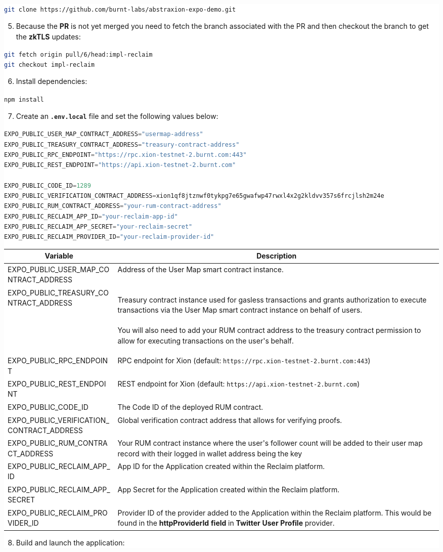 ```bash
git clone https://github.com/burnt-labs/abstraxion-expo-demo.git
```

5. Because the **PR** is not yet merged you need to fetch the branch associated with the PR and then checkout the branch to get the **zkTLS** updates:

```bash
git fetch origin pull/6/head:impl-reclaim
git checkout impl-reclaim
```

6. Install dependencies:

```bash
npm install
```

7. Create an **`.env.local`** file and set the following values below:

```javascript
EXPO_PUBLIC_USER_MAP_CONTRACT_ADDRESS="usermap-address"
EXPO_PUBLIC_TREASURY_CONTRACT_ADDRESS="treasury-contract-address"
EXPO_PUBLIC_RPC_ENDPOINT="https://rpc.xion-testnet-2.burnt.com:443"
EXPO_PUBLIC_REST_ENDPOINT="https://api.xion-testnet-2.burnt.com"

EXPO_PUBLIC_CODE_ID=1289
EXPO_PUBLIC_VERIFICATION_CONTRACT_ADDRESS=xion1qf8jtznwf0tykpg7e65gwafwp47rwxl4x2g2kldvv357s6frcjlsh2m24e
EXPO_PUBLIC_RUM_CONTRACT_ADDRESS="your-rum-contract-address"
EXPO_PUBLIC_RECLAIM_APP_ID="your-reclaim-app-id"
EXPO_PUBLIC_RECLAIM_APP_SECRET="your-reclaim-secret"
EXPO_PUBLIC_RECLAIM_PROVIDER_ID="your-reclaim-provider-id"
```

| Variable                                      | Description                                                                                                                                                                                                                                                                                                                            |
| --------------------------------------------- | -------------------------------------------------------------------------------------------------------------------------------------------------------------------------------------------------------------------------------------------------------------------------------------------------------------------------------------- |
| EXPO\_PUBLIC\_USER\_MAP\_CONTRACT\_ADDRESS    | Address of the User Map smart contract instance.                                                                                                                                                                                                                                                                                       |
| EXPO\_PUBLIC\_TREASURY\_CONTRACT\_ADDRESS     | <p>Treasury contract instance used for gasless transactions and grants authorization to execute transactions via the User Map smart contract instance on behalf of users.<br><br>You will also need to add your RUM contract address to the treasury contract permission to allow for executing transactions on the user's behalf.</p> |
| EXPO\_PUBLIC\_RPC\_ENDPOINT                   | RPC endpoint for Xion (default: `https://rpc.xion-testnet-2.burnt.com:443`)                                                                                                                                                                                                                                                            |
| EXPO\_PUBLIC\_REST\_ENDPOINT                  | REST endpoint for Xion (default: `https://api.xion-testnet-2.burnt.com`)                                                                                                                                                                                                                                                               |
| EXPO\_PUBLIC\_CODE\_ID                        | The Code ID of the deployed RUM contract.                                                                                                                                                                                                                                                                                              |
| EXPO\_PUBLIC\_VERIFICATION\_CONTRACT\_ADDRESS | Global verification contract address that allows for verifying proofs.                                                                                                                                                                                                                                                                 |
| EXPO\_PUBLIC\_RUM\_CONTRACT\_ADDRESS          | Your RUM contract instance where the user's follower count will be added to their user map record with their logged in wallet address being the key                                                                                                                                                                                    |
| EXPO\_PUBLIC\_RECLAIM\_APP\_ID                | App ID for the Application created within the Reclaim platform.                                                                                                                                                                                                                                                                        |
| EXPO\_PUBLIC\_RECLAIM\_APP\_SECRET            | App Secret for the Application created within the Reclaim platform.                                                                                                                                                                                                                                                                    |
| EXPO\_PUBLIC\_RECLAIM\_PROVIDER\_ID           | Provider ID of the provider added to the Application within the Reclaim platform. This would be found in the **httpProviderId field** in **Twitter User Profile** provider.                                                                                                                                                            |

8. Build and launch the application:

